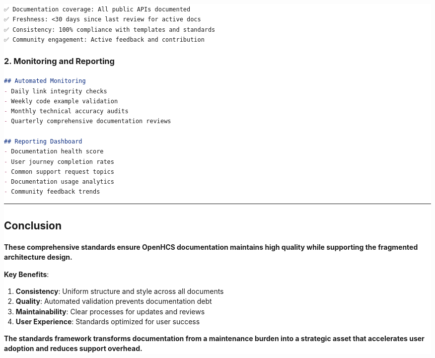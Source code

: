 ```markdown
✅ Documentation coverage: All public APIs documented
✅ Freshness: <30 days since last review for active docs
✅ Consistency: 100% compliance with templates and standards
✅ Community engagement: Active feedback and contribution
```

### **2. Monitoring and Reporting**

```markdown
## Automated Monitoring
- Daily link integrity checks
- Weekly code example validation
- Monthly technical accuracy audits
- Quarterly comprehensive documentation reviews

## Reporting Dashboard
- Documentation health score
- User journey completion rates
- Common support request topics
- Documentation usage analytics
- Community feedback trends
```

---

## Conclusion

**These comprehensive standards ensure OpenHCS documentation maintains high quality while supporting the fragmented architecture design.**

**Key Benefits**:
1. **Consistency**: Uniform structure and style across all documents
2. **Quality**: Automated validation prevents documentation debt
3. **Maintainability**: Clear processes for updates and reviews
4. **User Experience**: Standards optimized for user success

**The standards framework transforms documentation from a maintenance burden into a strategic asset that accelerates user adoption and reduces support overhead.**
